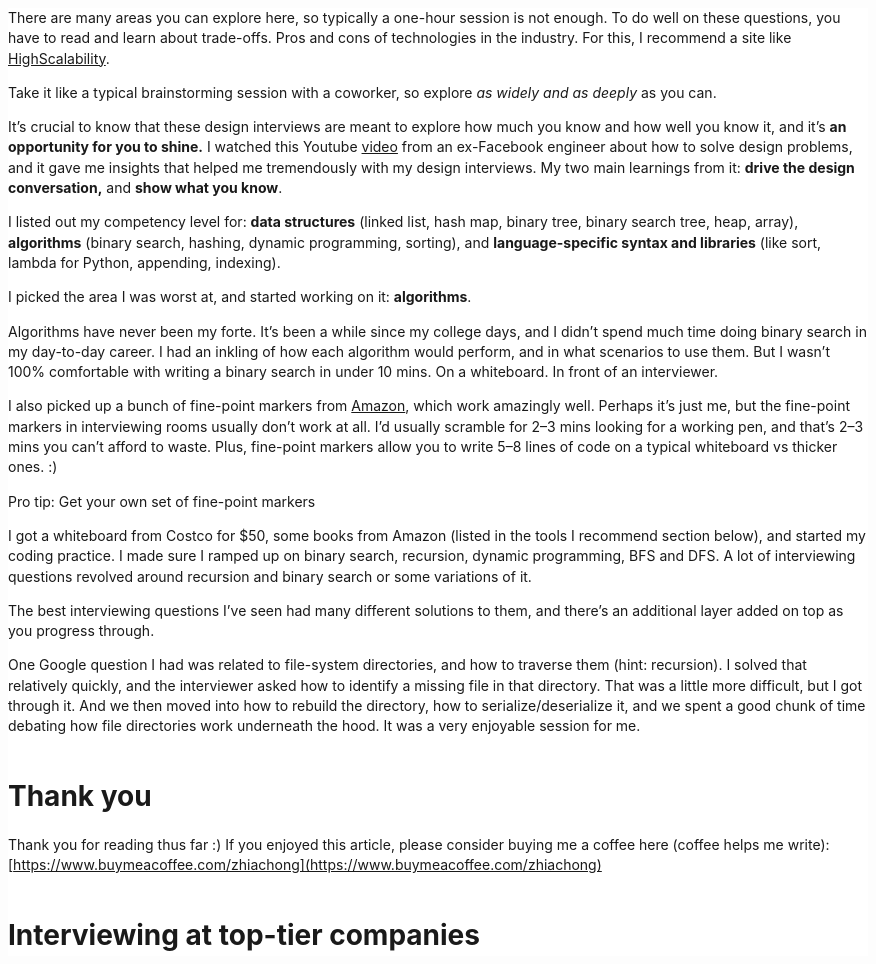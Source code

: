 There are many areas you can explore here, so typically a one-hour session is not enough. To do well on these questions, you have to read and learn about trade-offs. Pros and cons of technologies in the industry. For this, I recommend a site like [HighScalability](http://highscalability.com/all-time-favorites/).

Take it like a typical brainstorming session with a coworker, so explore _as widely and as deeply_ as you can.

It’s crucial to know that these design interviews are meant to explore how much you know and how well you know it, and it’s **an opportunity for you to shine.** I watched this Youtube [video](https://www.youtube.com/watch?v=ZgdS0EUmn70) from an ex-Facebook engineer about how to solve design problems, and it gave me insights that helped me tremendously with my design interviews. My two main learnings from it: **drive the design conversation,** and **show what you know**.

I listed out my competency level for: **data structures** (linked list, hash map, binary tree, binary search tree, heap, array), **algorithms** (binary search, hashing, dynamic programming, sorting), and **language-specific syntax and libraries** (like sort, lambda for Python, appending, indexing).

I picked the area I was worst at, and started working on it: **algorithms**.

Algorithms have never been my forte. It’s been a while since my college days, and I didn’t spend much time doing binary search in my day-to-day career. I had an inkling of how each algorithm would perform, and in what scenarios to use them. But I wasn’t 100% comfortable with writing a binary search in under 10 mins. On a whiteboard. In front of an interviewer.

I also picked up a bunch of fine-point markers from [Amazon](https://www.amazon.com/86601-Low-Odor-Markers-Assorted-8-Count/dp/B000Z88D2E/ref=sr_1_3?ie=UTF8&qid=1518801079&sr=8-3&keywords=white+board+pens), which work amazingly well. Perhaps it’s just me, but the fine-point markers in interviewing rooms usually don’t work at all. I’d usually scramble for 2–3 mins looking for a working pen, and that’s 2–3 mins you can’t afford to waste. Plus, fine-point markers allow you to write 5–8 lines of code on a typical whiteboard vs thicker ones. :)

Pro tip: Get your own set of fine-point markers

I got a whiteboard from Costco for \$50, some books from Amazon (listed in the tools I recommend section below), and started my coding practice. I made sure I ramped up on binary search, recursion, dynamic programming, BFS and DFS. A lot of interviewing questions revolved around recursion and binary search or some variations of it.

The best interviewing questions I’ve seen had many different solutions to them, and there’s an additional layer added on top as you progress through.

One Google question I had was related to file-system directories, and how to traverse them (hint: recursion). I solved that relatively quickly, and the interviewer asked how to identify a missing file in that directory. That was a little more difficult, but I got through it. And we then moved into how to rebuild the directory, how to serialize/deserialize it, and we spent a good chunk of time debating how file directories work underneath the hood. It was a very enjoyable session for me.

# Thank you

Thank you for reading thus far :) If you enjoyed this article, please consider buying me a coffee here (coffee helps me write): [https://www.buymeacoffee.com/zhiachong](https://www.buymeacoffee.com/zhiachong)

# Interviewing at top-tier companies
